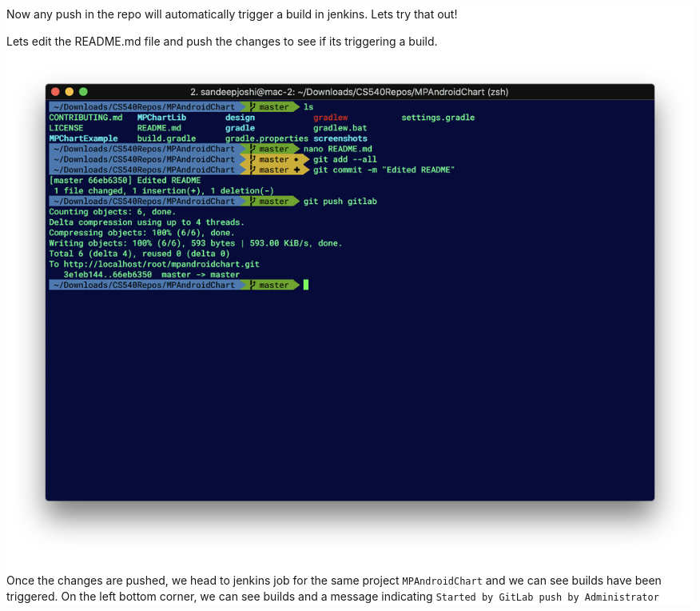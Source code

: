 Now any push in the repo will automatically trigger a build in jenkins. Lets try that out!<br>

Lets edit the README.md file and push the changes to see if its triggering a build.

![readme_edit](./screenshots/readme_edit.png)

Once the changes are pushed, we head to jenkins job for the same project `MPAndroidChart` and we can see builds have been triggered. On the left bottom corner, we can see builds and a message indicating `Started ​by ​GitLab ​push ​by ​Administrator`
